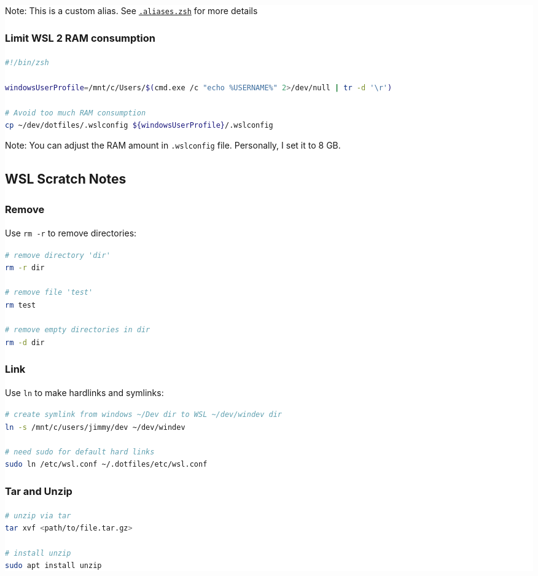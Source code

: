 Note: This is a custom alias. See [`.aliases.zsh`](.aliases.zsh) for more details


### Limit WSL 2 RAM consumption

```zsh
#!/bin/zsh

windowsUserProfile=/mnt/c/Users/$(cmd.exe /c "echo %USERNAME%" 2>/dev/null | tr -d '\r')

# Avoid too much RAM consumption
cp ~/dev/dotfiles/.wslconfig ${windowsUserProfile}/.wslconfig
```

Note: You can adjust the RAM amount in `.wslconfig` file. Personally, I set it to 8 GB.

## WSL Scratch Notes

### Remove

Use `rm -r` to remove directories:

```bash
# remove directory 'dir'
rm -r dir

# remove file 'test'
rm test

# remove empty directories in dir
rm -d dir
```

### Link

Use `ln` to make hardlinks and symlinks:

```bash
# create symlink from windows ~/Dev dir to WSL ~/dev/windev dir
ln -s /mnt/c/users/jimmy/dev ~/dev/windev

# need sudo for default hard links
sudo ln /etc/wsl.conf ~/.dotfiles/etc/wsl.conf
```

### Tar and Unzip

```bash
# unzip via tar
tar xvf <path/to/file.tar.gz>

# install unzip
sudo apt install unzip
```
